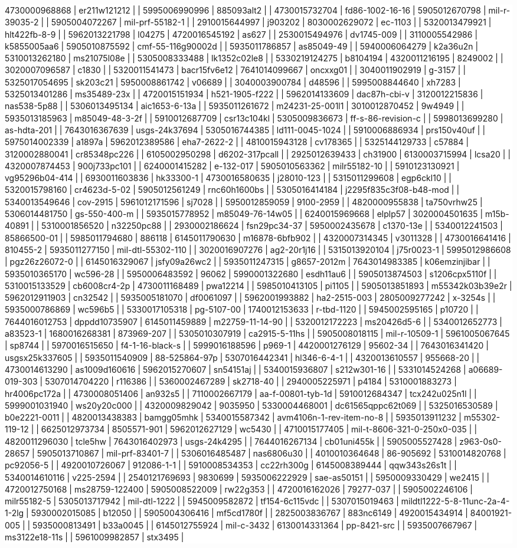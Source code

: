 4730000968868 | er211w121212 |  | 5995006990996 | 885093alt2 |  | 4730015732704 | fd86-1002-16-16 | 
5905012670798 | mil-r-39035-2 |  | 5905004072267 | mil-prf-55182-1 |  | 2910015644997 | j903202 | 
8030002629072 | ec-1103 |  | 5320013479921 | hlt422fb-8-9 |  | 5962013221798 | l04275 | 
4720016545192 | as627 |  | 2530015494976 | dv1745-009 |  | 3110005542986 | k5855005aa6 | 
5905010875592 | cmf-55-116g90002d |  | 5935011786857 | as85049-49 |  | 5940006064279 | k2a36u2n | 
5310013262180 | ms21075l08e |  | 5305008333488 | lk1352c02le8 |  | 5330219124275 | b8104194 | 
4320011216195 | 8249002 |  | 3020007096587 | c1830 |  | 5320011541473 | bacr15fv6e12 | 
7641014099667 | oncxxg01 |  | 3040011902919 | g-3157 |  | 5325017054695 | sk203c21 | 
5950008861742 | v06689 |  | 3040003900784 | d48596 |  | 5995008844640 | xh7283 | 
5325013401286 | ms35489-23x |  | 4720015151934 | h521-1905-f222 |  | 5962014133609 | dac87h-cbi-v | 
3120012215836 | nas538-5p88 |  | 5306013495134 | aic1653-6-13a |  | 5935011261672 | m24231-25-001l1 | 
3010012870452 | 9w4949 |  | 5935013185963 | m85049-48-3-2f |  | 5910012687709 | csr13c104kl | 
5305009836673 | ff-s-86-revision-c |  | 5998013699280 | as-hdta-201 |  | 7643016367639 | usgs-24k37694 | 
5305016744385 | ld111-0045-1024 |  | 5910006886934 | prs150v40uf |  | 5975014002339 | a1897a | 
5962012389586 | eha7-2622-2 |  | 4810015943128 | cv178365 |  | 5325144129733 | c57884 | 
3120002880041 | cr85348pc226 |  | 6105002950298 | d6202-317pcall |  | 2925012639433 | ch31900 | 
6130003715994 | lcsa20 |  | 4320007874453 | 900j733pc101 |  | 6240001415282 | e-132-017 | 
5905010563362 | milr55182-10 |  | 5910123130921 | vg95296b04-414 |  | 6930011603836 | hk33300-1 | 
4730016580635 | j28010-123 |  | 5315011299608 | egp6ckl10 |  | 5320015798160 | cr4623d-5-02 | 
5905012561249 | rnc60h1600bs |  | 5305016414184 | j2295f835c3f08-b48-mod |  | 5340013549646 | cov-2915 | 
5961012171596 | sj7028 |  | 5950012859059 | 9100-2959 |  | 4820000955838 | ta750vrhw25 | 
5306014481750 | gs-550-400-m |  | 5935015778952 | m85049-76-14w05 |  | 6240015969668 | elplp57 | 
3020004501635 | m15b-40891 |  | 5310001856520 | n32250pc88 |  | 2930002186624 | fsn29pc34-37 | 
5950002435678 | c1370-13e |  | 5340012241503 | 85866500-01 |  | 5985011794680 | 886118 | 
6145011790630 | m16878-6bfb902 |  | 4320007314345 | v3011328 |  | 4730016641416 | 810455-2 | 
5935011277150 | mil-dtl-55302-110 |  | 3020016907276 | ag2-20r1j16 |  | 5315013920104 | j75r0023-1 | 
5995012986608 | pgz26z26072-0 |  | 6145016329067 | jsfy09a26wc2 |  | 5935011247315 | g8657-2012m | 
7643014983385 | k06emzinjibar |  | 5935010365170 | wc596-28 |  | 5950006483592 | 96062 | 
5990001322680 | esdh11au6 |  | 5905013874503 | s1206cpx5110f |  | 5310015133529 | cb6008cr4-2p | 
4730011168489 | pwa12214 |  | 5985010413105 | pi1105 |  | 5905013851893 | m55342k03b39e2r | 
5962012911903 | cn32542 |  | 5935005181070 | df0061097 |  | 5962001993882 | ha2-2515-003 | 
2805009277242 | x-3254s |  | 5935000786869 | wc596b5 |  | 5330017105318 | pg-5107-00 | 
1740012153633 | r-tbd-1120 |  | 5945002595165 | p10720 |  | 7644016012753 | dppdd10735907 | 
6145011459889 | m22759-11-14-90 |  | 5320012172223 | ms20426d5-6 |  | 5340012652773 | a83523-1 | 
1680016268381 | 873969-207 |  | 5305010307919 | ca2915-5-11hs |  | 5905008018115 | mil-r-10509-1 | 
5961005067645 | sp8744 |  | 5970016515650 | f4-1-16-black-s |  | 5999016188596 | p969-1 | 
4420001276129 | 95602-34 |  | 7643016341420 | usgsx25k337605 |  | 5935011540909 | 88-525864-97p | 
5307016442341 | hl346-6-4-1 |  | 4320013610557 | 955668-20 |  | 4730014613290 | as1009d160616 | 
5962015270607 | sn54151aj |  | 5340015936807 | s212w301-16 |  | 5331014524268 | a06689-019-303 | 
5307014704220 | r116386 |  | 5360002467289 | sk2718-40 |  | 2940005225971 | p4184 | 
5310001883273 | hr4006pc172a |  | 4730008051406 | an932s5 |  | 7110002667179 | aa-f-00801-tyb-1d | 
5910012684347 | tcx242u025n1l |  | 5999001031940 | ws20y20c000 |  | 4320009829042 | 9035950 | 
5330004468001 | dc61565qppc62t069 |  | 5325016530589 | b0e2221-0011 |  | 4820013438383 | bamgg05mhk | 
5340015587342 | avm4106n-1-rev-item-no-8 |  | 5935013911232 | m55302-119-12 |  | 6625012973734 | 8505571-901 | 
5962012627129 | wc5430 |  | 4710015177405 | mil-t-8606-321-0-250x0-035 |  | 4820011296030 | tcle5hw | 
7643016402973 | usgs-24k4295 |  | 7644016267134 | cb01uni455k |  | 5905005527428 | z963-0s0-28657 | 
5905013710867 | mil-prf-83401-7 |  | 5306016485487 | nas6806u30 |  | 4010010364648 | 86-905692 | 
5310014820768 | pc92056-5 |  | 4920010726067 | 912086-1-1 |  | 5910008534353 | cc22rh300g | 
6145008389444 | qqw343s26s1t |  | 5340014610116 | v225-2594 |  | 2540121769693 | 9830699 | 
5935006222929 | sae-as50151 |  | 5950009330429 | we2415 |  | 4720012750168 | ms28759-122400 | 
5905008522009 | rw22g353 |  | 4720016162026 | 79277-037 |  | 5905002246106 | milr55182-5 | 
5305013717942 | mil-dtl-1222 |  | 5945009582872 | tf154-6c115vdc |  | 5307015019463 | mildtl1222-5-8-11unc-2a-4-1-2lg | 
5930002015085 | b12050 |  | 5905004306416 | mf5cd1780f |  | 2825003836767 | 883nc6149 | 
4920015434914 | 84001921-005 |  | 5935000813491 | b33a0045 |  | 6145012755924 | mil-c-3432 | 
6130014331364 | pp-8421-src |  | 5935007667967 | ms3122e18-11s |  | 5961009982857 | stx3495 | 